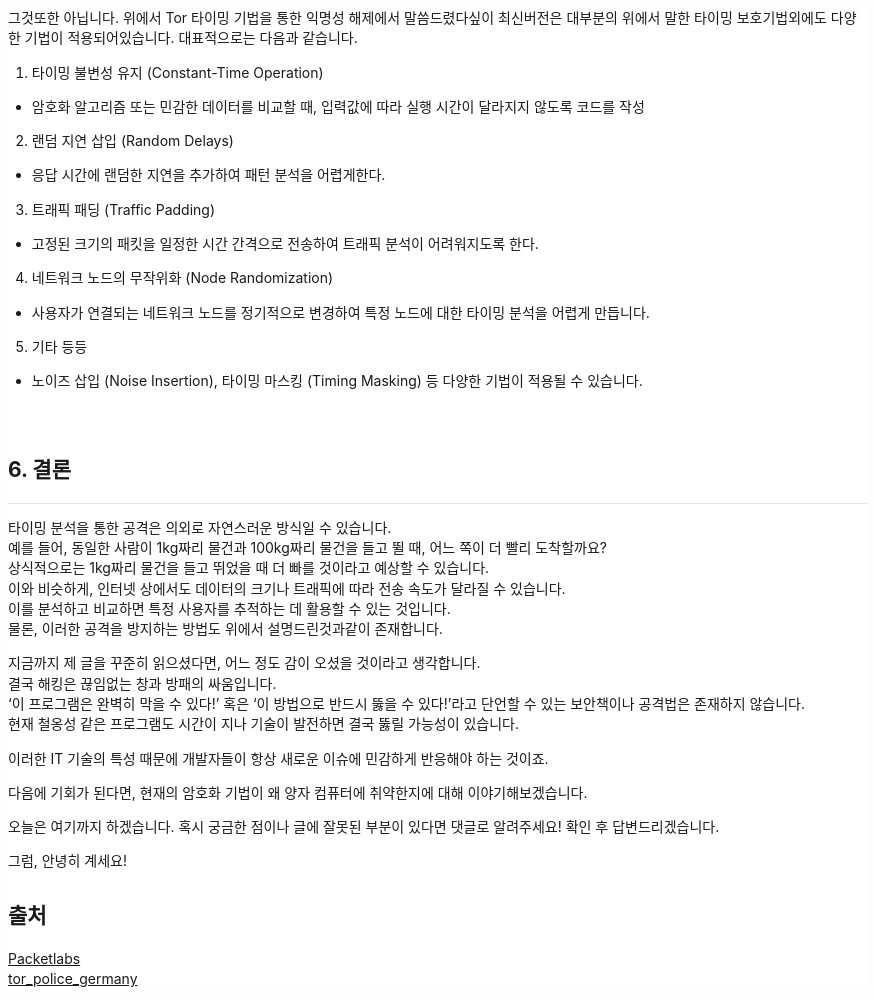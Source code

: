 그것또한 아닙니다.
위에서 Tor 타이밍 기법을 통한 익명성 해제에서 말씀드렸다싶이 최신버전은 대부분의 위에서 말한 타이밍 보호기법외에도 다양한 기법이 적용되어있습니다.
대표적으로는 다음과 같습니다.
1. 타이밍 불변성 유지 (Constant-Time Operation)
- 암호화 알고리즘 또는 민감한 데이터를 비교할 때, 입력값에 따라 실행 시간이 달라지지 않도록 코드를 작성
2. 랜덤 지연 삽입 (Random Delays)
- 응답 시간에 랜덤한 지연을 추가하여 패턴 분석을 어렵게한다.
3. 트래픽 패딩 (Traffic Padding)
- 고정된 크기의 패킷을 일정한 시간 간격으로 전송하여 트래픽 분석이 어려워지도록 한다.
4. 네트워크 노드의 무작위화 (Node Randomization)
- 사용자가 연결되는 네트워크 노드를 정기적으로 변경하여 특정 노드에 대한 타이밍 분석을 어렵게 만듭니다.
5. 기타 등등
- 노이즈 삽입 (Noise Insertion), 타이밍 마스킹 (Timing Masking) 등 다양한 기법이 적용될 수 있습니다.

<br>

## **6. 결론**
<hr style="height: 0.5px; background-color: rgba(0, 0, 0, .1); border: none;" /> 

타이밍 분석을 통한 공격은 의외로 자연스러운 방식일 수 있습니다.  
예를 들어, 동일한 사람이 1kg짜리 물건과 100kg짜리 물건을 들고 뛸 때, 어느 쪽이 더 빨리 도착할까요?  
상식적으로는 1kg짜리 물건을 들고 뛰었을 때 더 빠를 것이라고 예상할 수 있습니다.  
이와 비슷하게, 인터넷 상에서도 데이터의 크기나 트래픽에 따라 전송 속도가 달라질 수 있습니다.  
이를 분석하고 비교하면 특정 사용자를 추적하는 데 활용할 수 있는 것입니다.  
물론, 이러한 공격을 방지하는 방법도 위에서 설명드린것과같이 존재합니다.  

지금까지 제 글을 꾸준히 읽으셨다면, 어느 정도 감이 오셨을 것이라고 생각합니다.  
결국 해킹은 끊임없는 창과 방패의 싸움입니다.  
‘이 프로그램은 완벽히 막을 수 있다!’ 혹은 ‘이 방법으로 반드시 뚫을 수 있다!’라고 단언할 수 있는 보안책이나 공격법은 존재하지 않습니다.  
현재 철옹성 같은 프로그램도 시간이 지나 기술이 발전하면 결국 뚫릴 가능성이 있습니다.  

이러한 IT 기술의 특성 때문에 개발자들이 항상 새로운 이슈에 민감하게 반응해야 하는 것이죠.

다음에 기회가 된다면, 현재의 암호화 기법이 왜 양자 컴퓨터에 취약한지에 대해 이야기해보겠습니다.

오늘은 여기까지 하겠습니다. 혹시 궁금한 점이나 글에 잘못된 부분이 있다면 댓글로 알려주세요! 확인 후 답변드리겠습니다.

그럼, 안녕히 계세요!

## **출처**
[Packetlabs](https://www.packetlabs.net/posts/german-authorities-claim-to-de-anonymize-tor-users-via-timing-analysis/)  
[tor_police_germany](https://www.theregister.com/2024/09/19/tor_police_germany/)